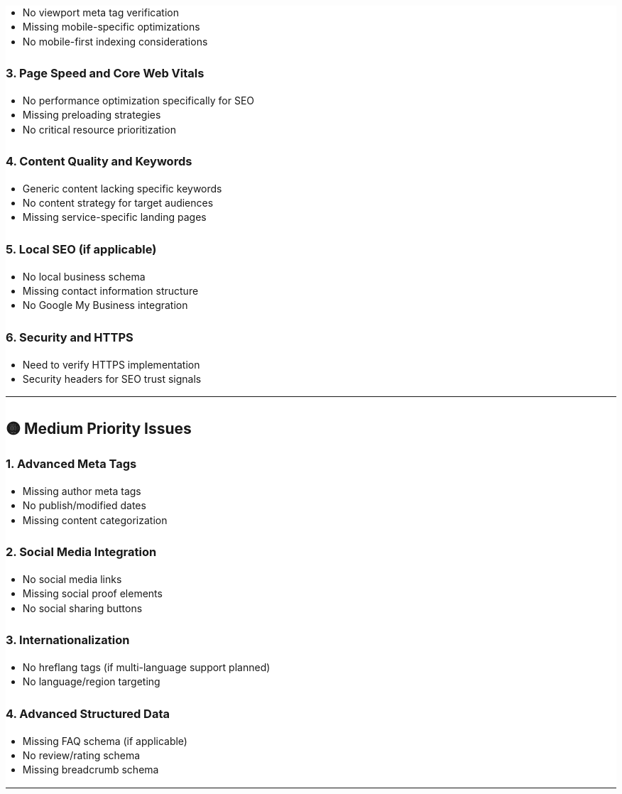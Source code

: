 - No viewport meta tag verification
- Missing mobile-specific optimizations
- No mobile-first indexing considerations

### 3. Page Speed and Core Web Vitals

- No performance optimization specifically for SEO
- Missing preloading strategies
- No critical resource prioritization

### 4. Content Quality and Keywords

- Generic content lacking specific keywords
- No content strategy for target audiences
- Missing service-specific landing pages

### 5. Local SEO (if applicable)

- No local business schema
- Missing contact information structure
- No Google My Business integration

### 6. Security and HTTPS

- Need to verify HTTPS implementation
- Security headers for SEO trust signals

---

## 🟡 Medium Priority Issues

### 1. Advanced Meta Tags

- Missing author meta tags
- No publish/modified dates
- Missing content categorization

### 2. Social Media Integration

- No social media links
- Missing social proof elements
- No social sharing buttons

### 3. Internationalization

- No hreflang tags (if multi-language support planned)
- No language/region targeting

### 4. Advanced Structured Data

- Missing FAQ schema (if applicable)
- No review/rating schema
- Missing breadcrumb schema

---
